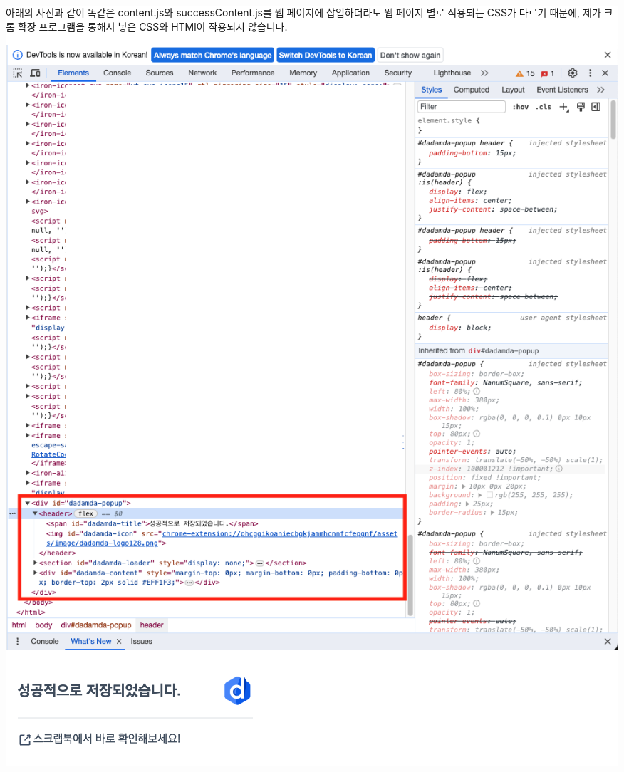 아래의 사진과 같이 똑같은 content.js와 successContent.js를 웹 페이지에 삽입하더라도 웹 페이지 별로 적용되는 CSS가 다르기 때문에, 제가 크롬 확장 프로그램을 통해서 넣은 CSS와 HTMl이 작용되지 않습니다.

![Alt text](/assets/img/2023-10-03/image-7.png)

![Alt text](/assets/img/2023-10-03/image-10.png)

